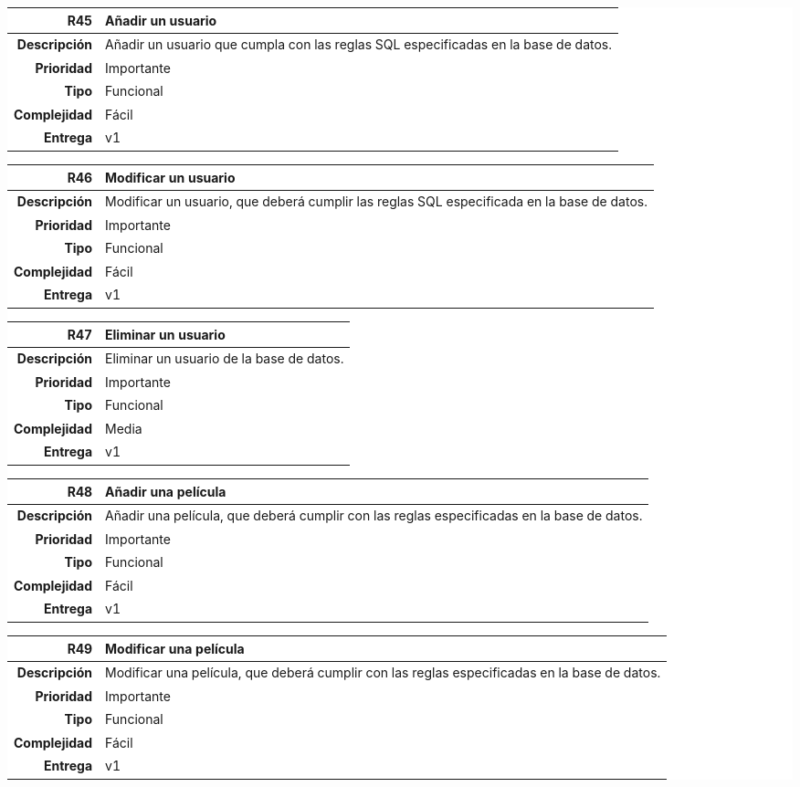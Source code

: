 
| **R45**     | **Añadir un usuario**         |
| --------------: | :------------------- |
| **Descripción** | Añadir un usuario que cumpla con las reglas SQL especificadas en la base de datos.             |
| **Prioridad**   | Importante           |
| **Tipo**        | Funcional                |
| **Complejidad** | Fácil         |
| **Entrega**     | v1             |


| **R46**     | **Modificar un usuario**         |
| --------------: | :------------------- |
| **Descripción** | Modificar un usuario, que deberá cumplir las reglas SQL especificada en la base de datos.             |
| **Prioridad**   | Importante           |
| **Tipo**        | Funcional                |
| **Complejidad** | Fácil         |
| **Entrega**     | v1             |


| **R47**     | **Eliminar un usuario**         |
| --------------: | :------------------- |
| **Descripción** | Eliminar un usuario de la base de datos.             |
| **Prioridad**   | Importante           |
| **Tipo**        | Funcional                |
| **Complejidad** | Media         |
| **Entrega**     | v1             |


| **R48**     | **Añadir una película**         |
| --------------: | :------------------- |
| **Descripción** | Añadir una película, que deberá cumplir con las reglas especificadas en la base de datos.             |
| **Prioridad**   | Importante           |
| **Tipo**        | Funcional                |
| **Complejidad** | Fácil         |
| **Entrega**     | v1             |


| **R49**     | **Modificar una película**         |
| --------------: | :------------------- |
| **Descripción** | Modificar una película, que deberá cumplir con las reglas especificadas en la base de datos.             |
| **Prioridad**   | Importante           |
| **Tipo**        | Funcional                |
| **Complejidad** | Fácil         |
| **Entrega**     | v1             |
